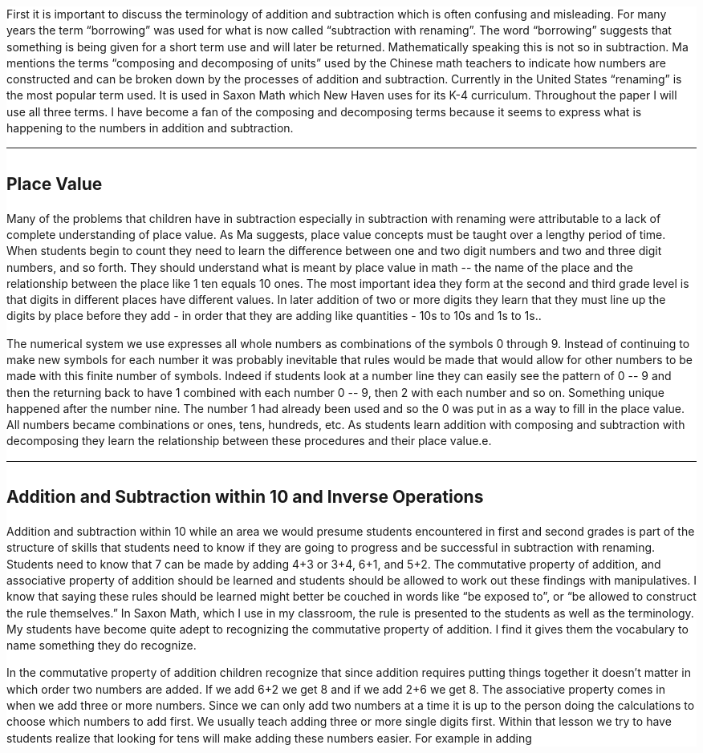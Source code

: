 First it is important to discuss the terminology of addition and subtraction which is often confusing and misleading. For many years the term “borrowing” was used for what is now called “subtraction with renaming”. The word “borrowing” suggests that something is being given for a short term use and will later be returned. Mathematically speaking this is not so in subtraction. Ma mentions the terms “composing and decomposing of units” used by the Chinese math teachers to indicate how numbers are constructed and can be broken down by the processes of addition and subtraction. Currently in the United States “renaming” is the most popular term used. It is used in Saxon Math which New Haven uses for its K-4 curriculum. Throughout the paper I will use all three terms. I have become a fan of the composing and decomposing terms because it seems to express what is happening to the numbers in addition and subtraction.
</p>
<hr/>
<h2>
Place Value
</h2>
<p>
Many of the problems that children have in subtraction especially in subtraction with renaming were attributable to a lack of complete understanding of place value. As Ma suggests, place value concepts must be taught over a lengthy period of time. When students begin to count they need to learn the difference between one and two digit numbers and two and three digit numbers, and so forth. They should understand what is meant by place value in math -- the name of the place and the relationship between the place like 1 ten equals 10 ones. The most important idea they form at the second and third grade level is that digits in different places have different values. In later addition of two or more digits they learn that they must line up the digits by place before they add - in order that they are adding like quantities - 10s to 10s and 1s to 1s..
</p>
<p>
The numerical system we use expresses all whole numbers as combinations of the symbols 0 through 9. Instead of continuing to make new symbols for each number it was probably inevitable that rules would be made that would allow for other numbers to be made with this finite number of symbols. Indeed if students look at a number line they can easily see the pattern of 0 -- 9 and then the returning back to have 1 combined with each number 0 -- 9, then 2 with each number and so on. Something unique happened after the number nine. The number 1 had already been used and so the 0 was put in as a way to fill in the place value. All numbers became combinations or ones, tens, hundreds, etc. As students learn addition with composing and subtraction with decomposing they learn the relationship between these procedures and their place value.e.
</p>
<hr/>
<h2>
Addition and Subtraction within 10 and Inverse Operations
</h2>
<p>
Addition and subtraction within 10 while an area we would presume students encountered in first and second grades is part of the structure of skills that students need to know if they are going to progress and be successful in subtraction with renaming. Students need to know that 7 can be made by adding 4+3 or 3+4, 6+1, and 5+2. The commutative property of addition, and associative property of addition should be learned and students should be allowed to work out these findings with manipulatives. I know that saying these rules should be learned might better be couched in words like “be exposed to”, or “be allowed to construct the rule themselves.” In Saxon Math, which I use in my classroom, the rule is presented to the students as well as the terminology. My students have become quite adept to recognizing the commutative property of addition. I find it gives them the vocabulary to name something they do recognize.
</p>
<p>
In the commutative property of addition children recognize that since addition requires putting things together it doesn’t matter in which order two numbers are added. If we add 6+2 we get 8 and if we add 2+6 we get 8. The associative property comes in when we add three or more numbers. Since we can only add two numbers at a time it is up to the person doing the calculations to choose which numbers to add first. We usually teach adding three or more single digits first. Within that lesson we try to have students realize that looking for tens will make adding these numbers easier. For example in adding
</p>
<p>